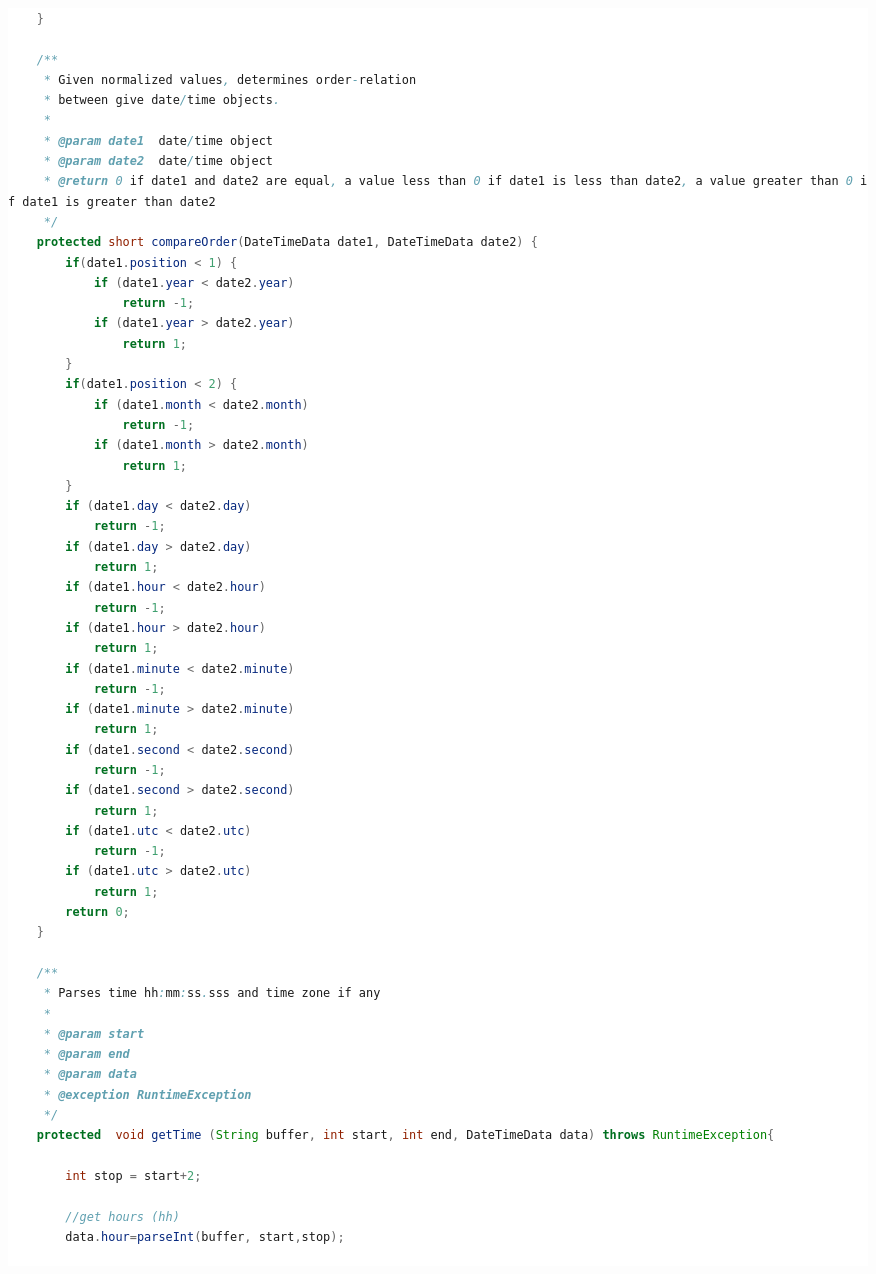 ```java
	}
	
	/**
	 * Given normalized values, determines order-relation
	 * between give date/time objects.
	 *
	 * @param date1  date/time object
	 * @param date2  date/time object
	 * @return 0 if date1 and date2 are equal, a value less than 0 if date1 is less than date2, a value greater than 0 if date1 is greater than date2
	 */
	protected short compareOrder(DateTimeData date1, DateTimeData date2) {
		if(date1.position < 1) {
			if (date1.year < date2.year)
				return -1;
			if (date1.year > date2.year)
				return 1;
		}
		if(date1.position < 2) {
			if (date1.month < date2.month)
				return -1;
			if (date1.month > date2.month)
				return 1;
		}
		if (date1.day < date2.day)
			return -1;
		if (date1.day > date2.day)
			return 1;
		if (date1.hour < date2.hour)
			return -1;
		if (date1.hour > date2.hour)
			return 1;
		if (date1.minute < date2.minute)
			return -1;
		if (date1.minute > date2.minute)
			return 1;
		if (date1.second < date2.second)
			return -1;
		if (date1.second > date2.second)
			return 1;
		if (date1.utc < date2.utc)
			return -1;
		if (date1.utc > date2.utc)
			return 1;
		return 0;
	}
	
	/**
	 * Parses time hh:mm:ss.sss and time zone if any
	 *
	 * @param start
	 * @param end
	 * @param data
	 * @exception RuntimeException
	 */
	protected  void getTime (String buffer, int start, int end, DateTimeData data) throws RuntimeException{
		
		int stop = start+2;
		
		//get hours (hh)
		data.hour=parseInt(buffer, start,stop);
		
```
